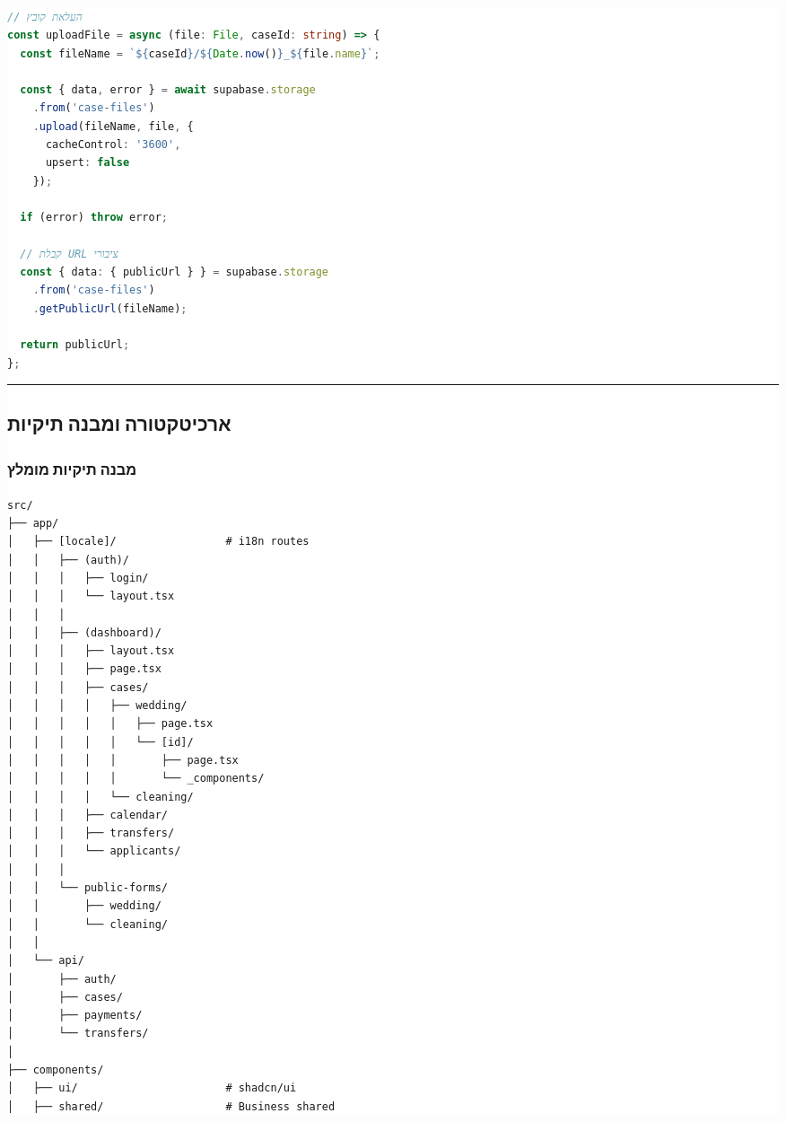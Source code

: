 ```typescript
// העלאת קובץ
const uploadFile = async (file: File, caseId: string) => {
  const fileName = `${caseId}/${Date.now()}_${file.name}`;

  const { data, error } = await supabase.storage
    .from('case-files')
    .upload(fileName, file, {
      cacheControl: '3600',
      upsert: false
    });

  if (error) throw error;

  // קבלת URL ציבורי
  const { data: { publicUrl } } = supabase.storage
    .from('case-files')
    .getPublicUrl(fileName);

  return publicUrl;
};
```

---

## ארכיטקטורה ומבנה תיקיות

### מבנה תיקיות מומלץ

```
src/
├── app/
│   ├── [locale]/                 # i18n routes
│   │   ├── (auth)/
│   │   │   ├── login/
│   │   │   └── layout.tsx
│   │   │
│   │   ├── (dashboard)/
│   │   │   ├── layout.tsx
│   │   │   ├── page.tsx
│   │   │   ├── cases/
│   │   │   │   ├── wedding/
│   │   │   │   │   ├── page.tsx
│   │   │   │   │   └── [id]/
│   │   │   │   │       ├── page.tsx
│   │   │   │   │       └── _components/
│   │   │   │   └── cleaning/
│   │   │   ├── calendar/
│   │   │   ├── transfers/
│   │   │   └── applicants/
│   │   │
│   │   └── public-forms/
│   │       ├── wedding/
│   │       └── cleaning/
│   │
│   └── api/
│       ├── auth/
│       ├── cases/
│       ├── payments/
│       └── transfers/
│
├── components/
│   ├── ui/                       # shadcn/ui
│   ├── shared/                   # Business shared
```